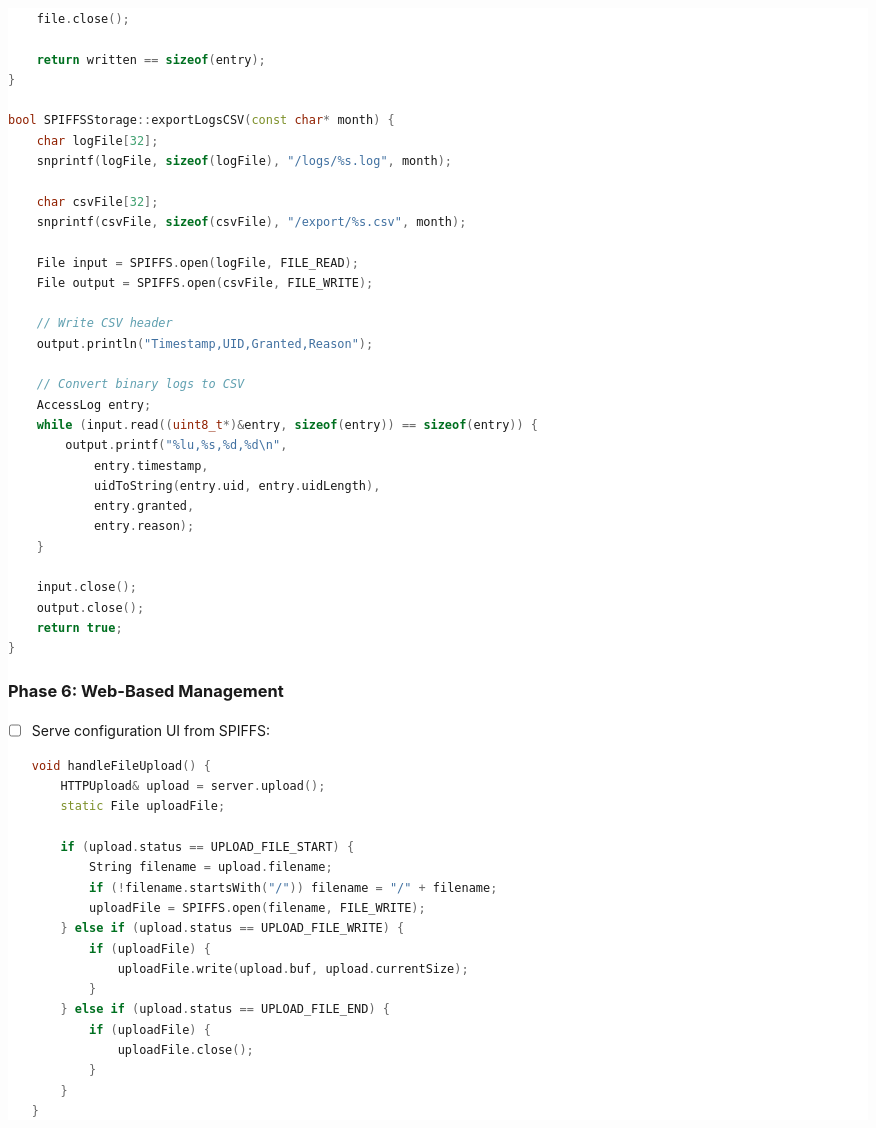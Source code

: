   ```cpp
      file.close();
      
      return written == sizeof(entry);
  }
  
  bool SPIFFSStorage::exportLogsCSV(const char* month) {
      char logFile[32];
      snprintf(logFile, sizeof(logFile), "/logs/%s.log", month);
      
      char csvFile[32];
      snprintf(csvFile, sizeof(csvFile), "/export/%s.csv", month);
      
      File input = SPIFFS.open(logFile, FILE_READ);
      File output = SPIFFS.open(csvFile, FILE_WRITE);
      
      // Write CSV header
      output.println("Timestamp,UID,Granted,Reason");
      
      // Convert binary logs to CSV
      AccessLog entry;
      while (input.read((uint8_t*)&entry, sizeof(entry)) == sizeof(entry)) {
          output.printf("%lu,%s,%d,%d\n", 
              entry.timestamp,
              uidToString(entry.uid, entry.uidLength),
              entry.granted,
              entry.reason);
      }
      
      input.close();
      output.close();
      return true;
  }
  ```

### Phase 6: Web-Based Management
- [ ] Serve configuration UI from SPIFFS:
  ```cpp
  void handleFileUpload() {
      HTTPUpload& upload = server.upload();
      static File uploadFile;
      
      if (upload.status == UPLOAD_FILE_START) {
          String filename = upload.filename;
          if (!filename.startsWith("/")) filename = "/" + filename;
          uploadFile = SPIFFS.open(filename, FILE_WRITE);
      } else if (upload.status == UPLOAD_FILE_WRITE) {
          if (uploadFile) {
              uploadFile.write(upload.buf, upload.currentSize);
          }
      } else if (upload.status == UPLOAD_FILE_END) {
          if (uploadFile) {
              uploadFile.close();
          }
      }
  }
  ```
